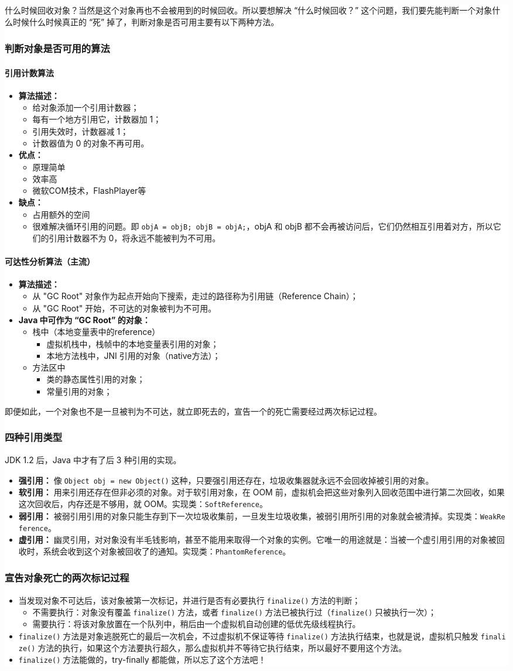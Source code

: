 什么时候回收对象？当然是这个对象再也不会被用到的时候回收。所以要想解决 “什么时候回收？” 这个问题，我们要先能判断一个对象什么时候什么时候真正的 “死” 掉了，判断对象是否可用主要有以下两种方法。

### 判断对象是否可用的算法

#### 引用计数算法

- **算法描述：**
	- 给对象添加一个引用计数器；
	- 每有一个地方引用它，计数器加 1；
	- 引用失效时，计数器减 1；
	- 计数器值为 0 的对象不再可用。
- **优点：**
	- 原理简单
	- 效率高
	- 微软COM技术，FlashPlayer等
- **缺点：**
    - 占用额外的空间
	- 很难解决循环引用的问题。即 `objA = objB; objB = objA;`，objA 和 objB 都不会再被访问后，它们仍然相互引用着对方，所以它们的引用计数器不为 0，将永远不能被判为不可用。

#### 可达性分析算法（主流）

- **算法描述：**
	- 从 "GC Root" 对象作为起点开始向下搜索，走过的路径称为引用链（Reference Chain）；
	- 从 "GC Root" 开始，不可达的对象被判为不可用。
- **Java 中可作为 “GC Root” 的对象：**
	- 栈中（本地变量表中的reference）
		- 虚拟机栈中，栈帧中的本地变量表引用的对象；
		- 本地方法栈中，JNI 引用的对象（native方法）；
	- 方法区中
		- 类的静态属性引用的对象；
		- 常量引用的对象；

即便如此，一个对象也不是一旦被判为不可达，就立即死去的，宣告一个的死亡需要经过两次标记过程。

### 四种引用类型

JDK 1.2 后，Java 中才有了后 3 种引用的实现。

- **强引用：** 像 `Object obj = new Object()` 这种，只要强引用还存在，垃圾收集器就永远不会回收掉被引用的对象。
- **软引用：** 用来引用还存在但非必须的对象。对于软引用对象，在 OOM 前，虚拟机会把这些对象列入回收范围中进行第二次回收，如果这次回收后，内存还是不够用，就 OOM。实现类：`SoftReference`。
- **弱引用：** 被弱引用引用的对象只能生存到下一次垃圾收集前，一旦发生垃圾收集，被弱引用所引用的对象就会被清掉。实现类：`WeakReference`。
- **虚引用：** 幽灵引用，对对象没有半毛钱影响，甚至不能用来取得一个对象的实例。它唯一的用途就是：当被一个虚引用引用的对象被回收时，系统会收到这个对象被回收了的通知。实现类：`PhantomReference`。

### 宣告对象死亡的两次标记过程

- 当发现对象不可达后，该对象被第一次标记，并进行是否有必要执行 `finalize()` 方法的判断；
	- 不需要执行：对象没有覆盖 `finalize()` 方法，或者 `finalize()` 方法已被执行过（`finalize()` 只被执行一次）；
	- 需要执行：将该对象放置在一个队列中，稍后由一个虚拟机自动创建的低优先级线程执行。
- `finalize()` 方法是对象逃脱死亡的最后一次机会，不过虚拟机不保证等待 `finalize()` 方法执行结束，也就是说，虚拟机只触发 `finalize()` 方法的执行，如果这个方法要执行超久，那么虚拟机并不等待它执行结束，所以最好不要用这个方法。
- `finalize()` 方法能做的，try-finally 都能做，所以忘了这个方法吧！
